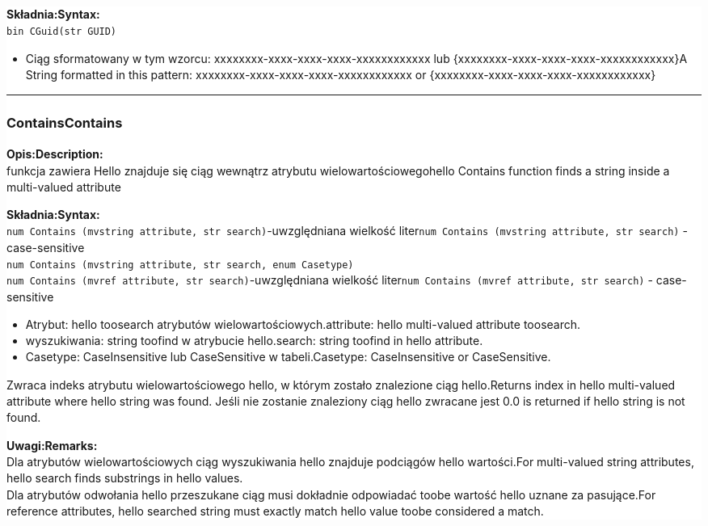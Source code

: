 <span data-ttu-id="e97e0-391">**Składnia:**</span><span class="sxs-lookup"><span data-stu-id="e97e0-391">**Syntax:**</span></span>  
`bin CGuid(str GUID)`

* <span data-ttu-id="e97e0-392">Ciąg sformatowany w tym wzorcu: xxxxxxxx-xxxx-xxxx-xxxx-xxxxxxxxxxxx lub {xxxxxxxx-xxxx-xxxx-xxxx-xxxxxxxxxxxx}</span><span class="sxs-lookup"><span data-stu-id="e97e0-392">A String formatted in this pattern: xxxxxxxx-xxxx-xxxx-xxxx-xxxxxxxxxxxx or {xxxxxxxx-xxxx-xxxx-xxxx-xxxxxxxxxxxx}</span></span>

- - -
### <a name="contains"></a><span data-ttu-id="e97e0-393">Contains</span><span class="sxs-lookup"><span data-stu-id="e97e0-393">Contains</span></span>
<span data-ttu-id="e97e0-394">**Opis:**</span><span class="sxs-lookup"><span data-stu-id="e97e0-394">**Description:**</span></span>  
<span data-ttu-id="e97e0-395">funkcja zawiera Hello znajduje się ciąg wewnątrz atrybutu wielowartościowego</span><span class="sxs-lookup"><span data-stu-id="e97e0-395">hello Contains function finds a string inside a multi-valued attribute</span></span>

<span data-ttu-id="e97e0-396">**Składnia:**</span><span class="sxs-lookup"><span data-stu-id="e97e0-396">**Syntax:**</span></span>  
<span data-ttu-id="e97e0-397">`num Contains (mvstring attribute, str search)`-uwzględniana wielkość liter</span><span class="sxs-lookup"><span data-stu-id="e97e0-397">`num Contains (mvstring attribute, str search)` - case-sensitive</span></span>  
`num Contains (mvstring attribute, str search, enum Casetype)`  
<span data-ttu-id="e97e0-398">`num Contains (mvref attribute, str search)`-uwzględniana wielkość liter</span><span class="sxs-lookup"><span data-stu-id="e97e0-398">`num Contains (mvref attribute, str search)` - case-sensitive</span></span>

* <span data-ttu-id="e97e0-399">Atrybut: hello toosearch atrybutów wielowartościowych.</span><span class="sxs-lookup"><span data-stu-id="e97e0-399">attribute: hello multi-valued attribute toosearch.</span></span>
* <span data-ttu-id="e97e0-400">wyszukiwania: string toofind w atrybucie hello.</span><span class="sxs-lookup"><span data-stu-id="e97e0-400">search: string toofind in hello attribute.</span></span>
* <span data-ttu-id="e97e0-401">Casetype: CaseInsensitive lub CaseSensitive w tabeli.</span><span class="sxs-lookup"><span data-stu-id="e97e0-401">Casetype: CaseInsensitive or CaseSensitive.</span></span>

<span data-ttu-id="e97e0-402">Zwraca indeks atrybutu wielowartościowego hello, w którym zostało znalezione ciąg hello.</span><span class="sxs-lookup"><span data-stu-id="e97e0-402">Returns index in hello multi-valued attribute where hello string was found.</span></span> <span data-ttu-id="e97e0-403">Jeśli nie zostanie znaleziony ciąg hello zwracane jest 0.</span><span class="sxs-lookup"><span data-stu-id="e97e0-403">0 is returned if hello string is not found.</span></span>

<span data-ttu-id="e97e0-404">**Uwagi:**</span><span class="sxs-lookup"><span data-stu-id="e97e0-404">**Remarks:**</span></span>  
<span data-ttu-id="e97e0-405">Dla atrybutów wielowartościowych ciąg wyszukiwania hello znajduje podciągów hello wartości.</span><span class="sxs-lookup"><span data-stu-id="e97e0-405">For multi-valued string attributes, hello search finds substrings in hello values.</span></span>  
<span data-ttu-id="e97e0-406">Dla atrybutów odwołania hello przeszukane ciąg musi dokładnie odpowiadać toobe wartość hello uznane za pasujące.</span><span class="sxs-lookup"><span data-stu-id="e97e0-406">For reference attributes, hello searched string must exactly match hello value toobe considered a match.</span></span>
